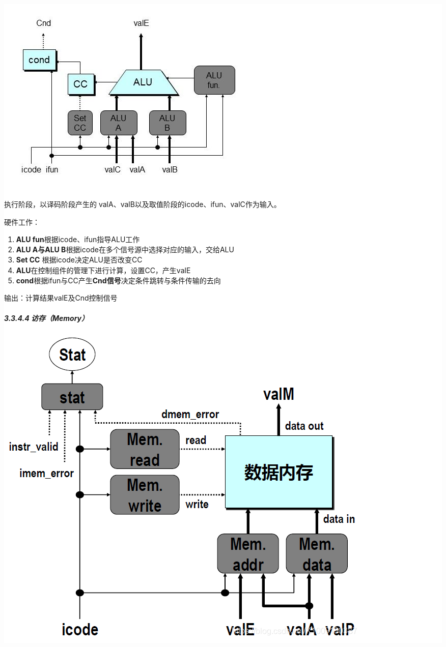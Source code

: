 ![](./assets/Picture/3/Ex.jpg)

执行阶段，以译码阶段产生的 valA、valB以及取值阶段的icode、ifun、valC作为输入。

硬件工作：

1. **ALU fun**根据icode、ifun指导ALU工作
2. **ALU A与ALU B**根据icode在多个信号源中选择对应的输入，交给ALU
3. **Set CC** 根据icode决定ALU是否改变CC
4. **ALU**在控制组件的管理下进行计算，设置CC，产生valE
5. **cond**根据ifun与CC产生**Cnd信号**决定条件跳转与条件传输的去向

输出：计算结果valE及Cnd控制信号

##### 3.3.4.4 访存（Memory）

![](./assets/Picture/3/Me.png)